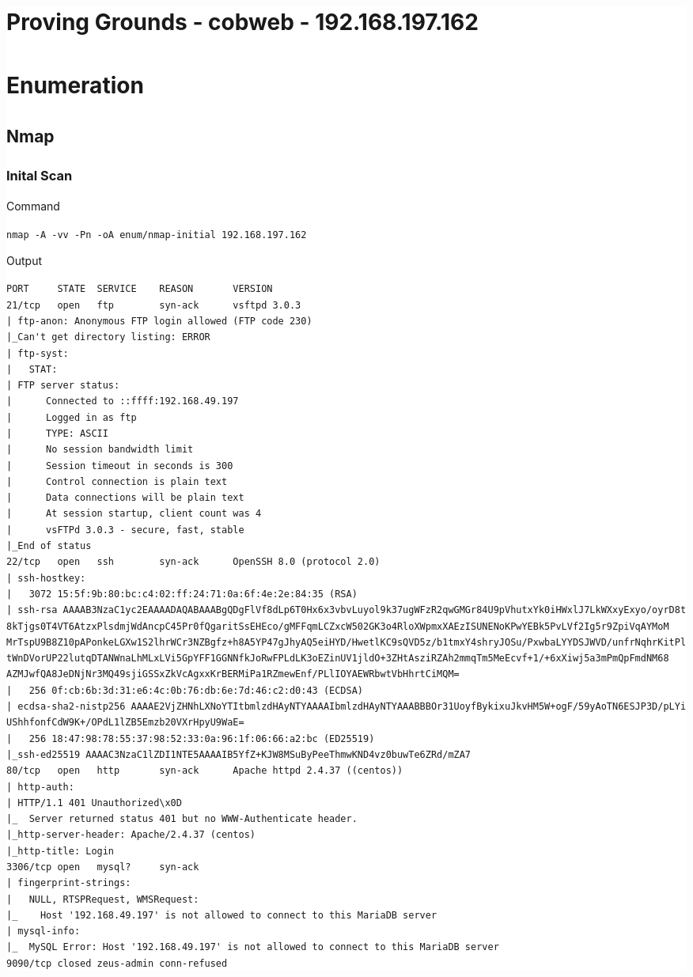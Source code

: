 # Proving Grounds - cobweb - 192.168.197.162

# Enumeration
## Nmap
### Inital Scan
Command
```
nmap -A -vv -Pn -oA enum/nmap-initial 192.168.197.162
```

Output
```
PORT     STATE  SERVICE    REASON       VERSION
21/tcp   open   ftp        syn-ack      vsftpd 3.0.3
| ftp-anon: Anonymous FTP login allowed (FTP code 230)
|_Can't get directory listing: ERROR
| ftp-syst: 
|   STAT: 
| FTP server status:
|      Connected to ::ffff:192.168.49.197
|      Logged in as ftp
|      TYPE: ASCII
|      No session bandwidth limit
|      Session timeout in seconds is 300
|      Control connection is plain text
|      Data connections will be plain text
|      At session startup, client count was 4
|      vsFTPd 3.0.3 - secure, fast, stable
|_End of status
22/tcp   open   ssh        syn-ack      OpenSSH 8.0 (protocol 2.0)
| ssh-hostkey: 
|   3072 15:5f:9b:80:bc:c4:02:ff:24:71:0a:6f:4e:2e:84:35 (RSA)
| ssh-rsa AAAAB3NzaC1yc2EAAAADAQABAAABgQDgFlVf8dLp6T0Hx6x3vbvLuyol9k37ugWFzR2qwGMGr84U9pVhutxYk0iHWxlJ7LkWXxyExyo/oyrD8t8kTjgs0T4VT6AtzxPlsdmjWdAncpC45Pr0fQgaritSsEHEco/gMFFqmLCZxcW502GK3o4RloXWpmxXAEzISUNENoKPwYEBk5PvLVf2Ig5r9ZpiVqAYMoM
MrTspU9B8Z10pAPonkeLGXw1S2lhrWCr3NZBgfz+h8A5YP47gJhyAQ5eiHYD/HwetlKC9sQVD5z/b1tmxY4shryJOSu/PxwbaLYYDSJWVD/unfrNqhrKitPltWnDVorUP22lutqDTANWnaLhMLxLVi5GpYFF1GGNNfkJoRwFPLdLK3oEZinUV1jldO+3ZHtAsziRZAh2mmqTm5MeEcvf+1/+6xXiwj5a3mPmQpFmdNM68
AZMJwfQA8JeDNjNr3MQ49sjiGSSxZkVcAgxxKrBERMiPa1RZmewEnf/PLlIOYAEWRbwtVbHhrtCiMQM=
|   256 0f:cb:6b:3d:31:e6:4c:0b:76:db:6e:7d:46:c2:d0:43 (ECDSA)
| ecdsa-sha2-nistp256 AAAAE2VjZHNhLXNoYTItbmlzdHAyNTYAAAAIbmlzdHAyNTYAAABBBOr31UoyfBykixuJkvHM5W+ogF/59yAoTN6ESJP3D/pLYiUShhfonfCdW9K+/OPdL1lZB5Emzb20VXrHpyU9WaE=
|   256 18:47:98:78:55:37:98:52:33:0a:96:1f:06:66:a2:bc (ED25519)
|_ssh-ed25519 AAAAC3NzaC1lZDI1NTE5AAAAIB5YfZ+KJW8MSuByPeeThmwKND4vz0buwTe6ZRd/mZA7
80/tcp   open   http       syn-ack      Apache httpd 2.4.37 ((centos))
| http-auth: 
| HTTP/1.1 401 Unauthorized\x0D
|_  Server returned status 401 but no WWW-Authenticate header.
|_http-server-header: Apache/2.4.37 (centos)
|_http-title: Login
3306/tcp open   mysql?     syn-ack
| fingerprint-strings: 
|   NULL, RTSPRequest, WMSRequest: 
|_    Host '192.168.49.197' is not allowed to connect to this MariaDB server
| mysql-info: 
|_  MySQL Error: Host '192.168.49.197' is not allowed to connect to this MariaDB server
9090/tcp closed zeus-admin conn-refused
```
